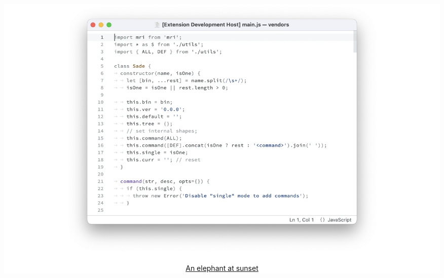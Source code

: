   <p align="center"><img width="620" src="./src/syntaxes/javascript/javascript.webp"></p>
  <figcaption><p align=center><a href="https://github.com/lukeed/sade/blob/cb05689a4b80668c5c2303efaff6e20ca53eb216/src/index.js">An elephant at sunset</a></p></figcaption>
</figure>
<figure>